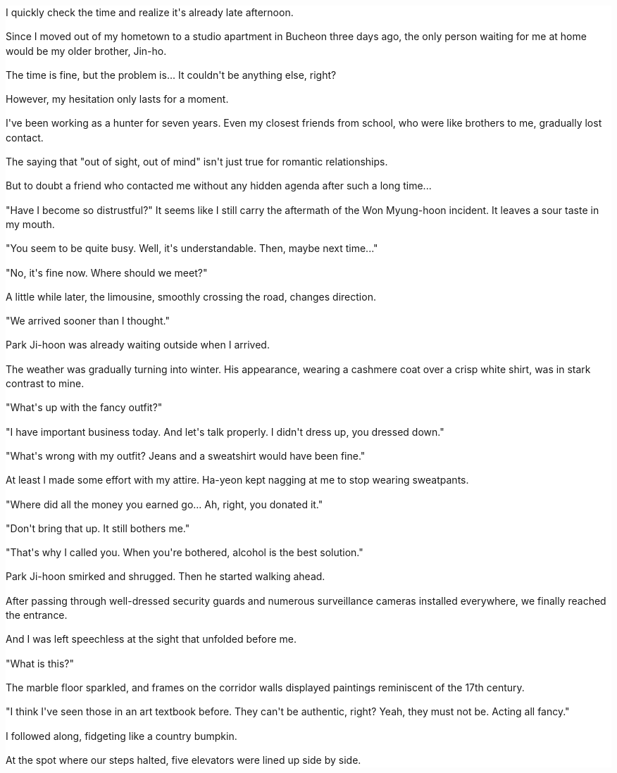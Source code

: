 I quickly check the time and realize it's already late afternoon.

Since I moved out of my hometown to a studio apartment in Bucheon three days ago, the only person waiting for me at home would be my older brother, Jin-ho.

The time is fine, but the problem is... It couldn't be anything else, right?

However, my hesitation only lasts for a moment.

I've been working as a hunter for seven years. Even my closest friends from school, who were like brothers to me, gradually lost contact.

The saying that "out of sight, out of mind" isn't just true for romantic relationships.

But to doubt a friend who contacted me without any hidden agenda after such a long time...

"Have I become so distrustful?" It seems like I still carry the aftermath of the Won Myung-hoon incident. It leaves a sour taste in my mouth.

"You seem to be quite busy. Well, it's understandable. Then, maybe next time..."

"No, it's fine now. Where should we meet?"

A little while later, the limousine, smoothly crossing the road, changes direction.

"We arrived sooner than I thought."

Park Ji-hoon was already waiting outside when I arrived.

The weather was gradually turning into winter. His appearance, wearing a cashmere coat over a crisp white shirt, was in stark contrast to mine.

"What's up with the fancy outfit?"

"I have important business today. And let's talk properly. I didn't dress up, you dressed down."

"What's wrong with my outfit? Jeans and a sweatshirt would have been fine."

At least I made some effort with my attire. Ha-yeon kept nagging at me to stop wearing sweatpants.

"Where did all the money you earned go... Ah, right, you donated it."

"Don't bring that up. It still bothers me."

"That's why I called you. When you're bothered, alcohol is the best solution."

Park Ji-hoon smirked and shrugged. Then he started walking ahead.

After passing through well-dressed security guards and numerous surveillance cameras installed everywhere, we finally reached the entrance.

And I was left speechless at the sight that unfolded before me.

"What is this?"

The marble floor sparkled, and frames on the corridor walls displayed paintings reminiscent of the 17th century.

"I think I've seen those in an art textbook before. They can't be authentic, right? Yeah, they must not be. Acting all fancy."

I followed along, fidgeting like a country bumpkin.

At the spot where our steps halted, five elevators were lined up side by side.
